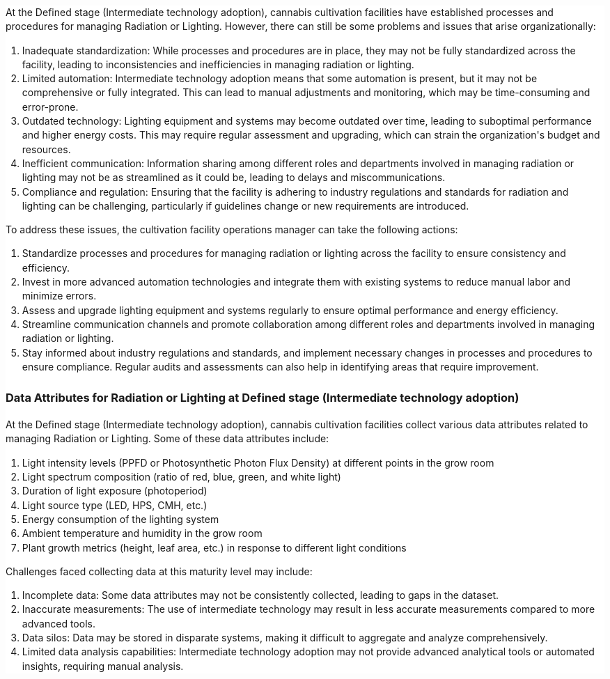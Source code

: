 At the Defined stage (Intermediate technology adoption), cannabis cultivation facilities have established processes and procedures for managing Radiation or Lighting. However, there can still be some problems and issues that arise organizationally:

1. Inadequate standardization: While processes and procedures are in place, they may not be fully standardized across the facility, leading to inconsistencies and inefficiencies in managing radiation or lighting.
2. Limited automation: Intermediate technology adoption means that some automation is present, but it may not be comprehensive or fully integrated. This can lead to manual adjustments and monitoring, which may be time-consuming and error-prone.
3. Outdated technology: Lighting equipment and systems may become outdated over time, leading to suboptimal performance and higher energy costs. This may require regular assessment and upgrading, which can strain the organization's budget and resources.
4. Inefficient communication: Information sharing among different roles and departments involved in managing radiation or lighting may not be as streamlined as it could be, leading to delays and miscommunications.
5. Compliance and regulation: Ensuring that the facility is adhering to industry regulations and standards for radiation and lighting can be challenging, particularly if guidelines change or new requirements are introduced.

To address these issues, the cultivation facility operations manager can take the following actions:

1. Standardize processes and procedures for managing radiation or lighting across the facility to ensure consistency and efficiency.
2. Invest in more advanced automation technologies and integrate them with existing systems to reduce manual labor and minimize errors.
3. Assess and upgrade lighting equipment and systems regularly to ensure optimal performance and energy efficiency.
4. Streamline communication channels and promote collaboration among different roles and departments involved in managing radiation or lighting.
5. Stay informed about industry regulations and standards, and implement necessary changes in processes and procedures to ensure compliance. Regular audits and assessments can also help in identifying areas that require improvement.
### Data Attributes for Radiation or Lighting at Defined stage (Intermediate technology adoption)

At the Defined stage (Intermediate technology adoption), cannabis cultivation facilities collect various data attributes related to managing Radiation or Lighting. Some of these data attributes include:

1. Light intensity levels (PPFD or Photosynthetic Photon Flux Density) at different points in the grow room
2. Light spectrum composition (ratio of red, blue, green, and white light)
3. Duration of light exposure (photoperiod)
4. Light source type (LED, HPS, CMH, etc.)
5. Energy consumption of the lighting system
6. Ambient temperature and humidity in the grow room
7. Plant growth metrics (height, leaf area, etc.) in response to different light conditions

Challenges faced collecting data at this maturity level may include:

1. Incomplete data: Some data attributes may not be consistently collected, leading to gaps in the dataset.
2. Inaccurate measurements: The use of intermediate technology may result in less accurate measurements compared to more advanced tools.
3. Data silos: Data may be stored in disparate systems, making it difficult to aggregate and analyze comprehensively.
4. Limited data analysis capabilities: Intermediate technology adoption may not provide advanced analytical tools or automated insights, requiring manual analysis.
